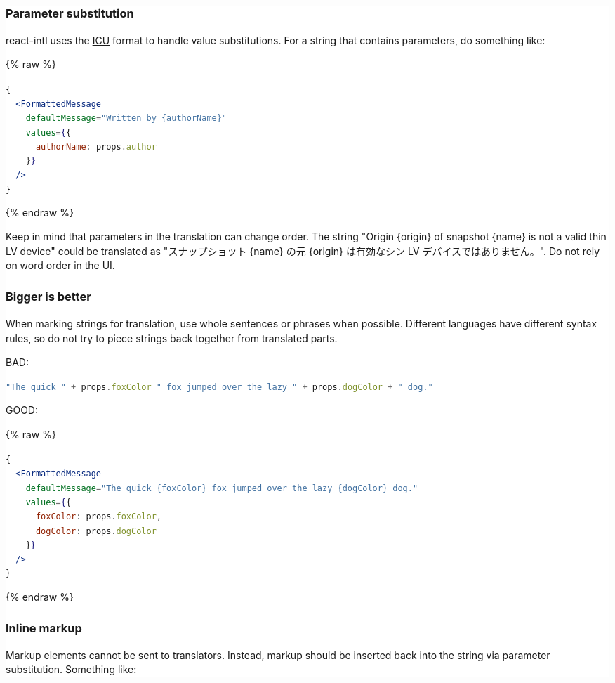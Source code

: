 ### Parameter substitution

react-intl uses the [ICU](https://format-message.github.io/icu-message-format-for-translators/)
format to handle value substitutions. For a string that contains parameters, do something like:

{% raw %}
```jsx
{
  <FormattedMessage
    defaultMessage="Written by {authorName}"
    values={{
      authorName: props.author
    }}
  />
}
```
{% endraw %}

Keep in mind that parameters in the translation can change order. The string
"Origin {origin} of snapshot {name} is not a valid thin LV device" could be
translated as "スナップショット {name} の元 {origin} は有効なシン LV デバイスではありません。".
Do not rely on word order in the UI.

### Bigger is better

When marking strings for translation, use whole sentences or phrases when possible. Different
languages have different syntax rules, so do not try to piece strings back together from
translated parts.

BAD:

```jsx
"The quick " + props.foxColor " fox jumped over the lazy " + props.dogColor + " dog."
```

GOOD:

{% raw %}
```jsx
{
  <FormattedMessage
    defaultMessage="The quick {foxColor} fox jumped over the lazy {dogColor} dog."
    values={{
      foxColor: props.foxColor,
      dogColor: props.dogColor
    }}
  />
}
```
{% endraw %}

### Inline markup

Markup elements cannot be sent to translators. Instead, markup should be inserted back
into the string via parameter substitution. Something like:

